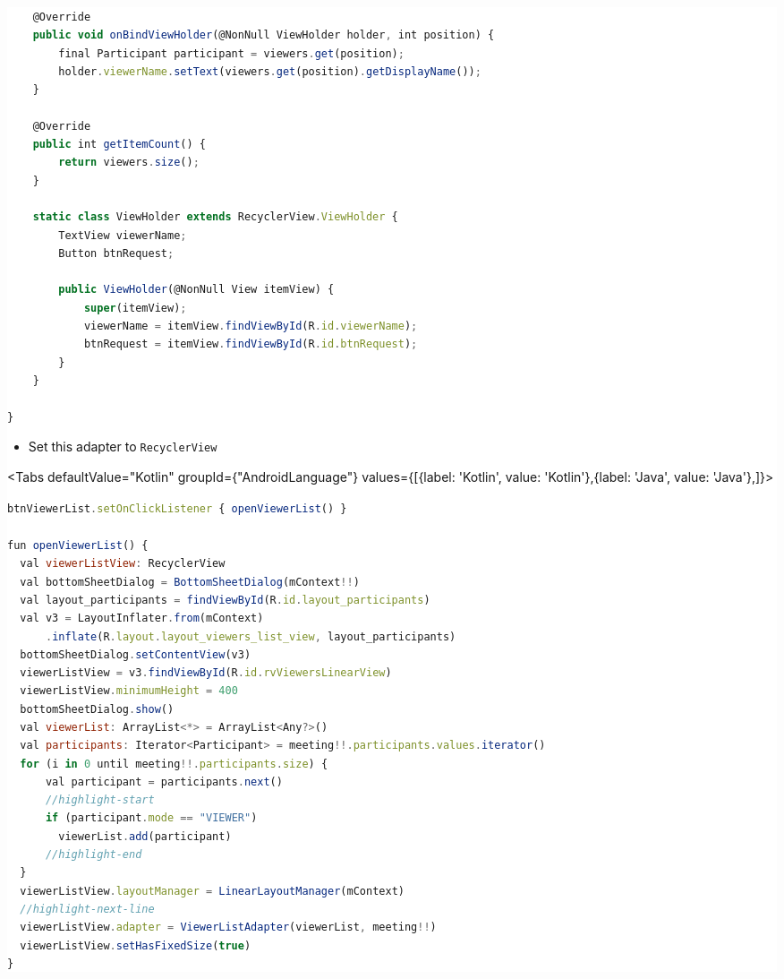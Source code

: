 ```js
    @Override
    public void onBindViewHolder(@NonNull ViewHolder holder, int position) {
        final Participant participant = viewers.get(position);
        holder.viewerName.setText(viewers.get(position).getDisplayName());
    }

    @Override
    public int getItemCount() {
        return viewers.size();
    }

    static class ViewHolder extends RecyclerView.ViewHolder {
        TextView viewerName;
        Button btnRequest;

        public ViewHolder(@NonNull View itemView) {
            super(itemView);
            viewerName = itemView.findViewById(R.id.viewerName);
            btnRequest = itemView.findViewById(R.id.btnRequest);
        }
    }

}
```
</TabItem>

</Tabs>

- Set this adapter to `RecyclerView`

<Tabs
defaultValue="Kotlin"
groupId={"AndroidLanguage"}
values={[{label: 'Kotlin', value: 'Kotlin'},{label: 'Java', value: 'Java'},]}>

<TabItem value="Kotlin">

```js
btnViewerList.setOnClickListener { openViewerList() }

fun openViewerList() {
  val viewerListView: RecyclerView
  val bottomSheetDialog = BottomSheetDialog(mContext!!)
  val layout_participants = findViewById(R.id.layout_participants)
  val v3 = LayoutInflater.from(mContext)
      .inflate(R.layout.layout_viewers_list_view, layout_participants)
  bottomSheetDialog.setContentView(v3)
  viewerListView = v3.findViewById(R.id.rvViewersLinearView)
  viewerListView.minimumHeight = 400
  bottomSheetDialog.show()
  val viewerList: ArrayList<*> = ArrayList<Any?>()
  val participants: Iterator<Participant> = meeting!!.participants.values.iterator()
  for (i in 0 until meeting!!.participants.size) {
      val participant = participants.next()
      //highlight-start
      if (participant.mode == "VIEWER") 
        viewerList.add(participant)
      //highlight-end  
  }
  viewerListView.layoutManager = LinearLayoutManager(mContext)
  //highlight-next-line
  viewerListView.adapter = ViewerListAdapter(viewerList, meeting!!)
  viewerListView.setHasFixedSize(true)
}
```
